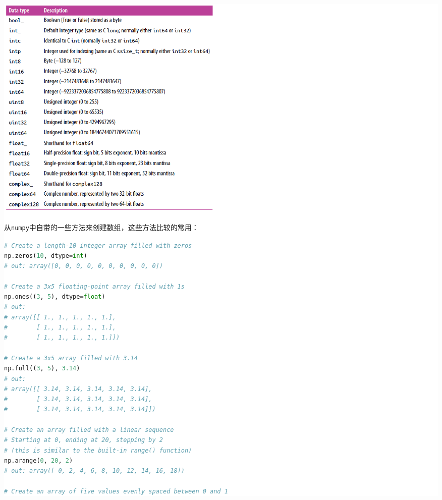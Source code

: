 <img src="./image/arr_data_type.png" width="50%" height="60%">

从`numpy`中自带的一些方法来创建数组，这些方法比较的常用：  

```python
# Create a length-10 integer array filled with zeros
np.zeros(10, dtype=int)
# out: array([0, 0, 0, 0, 0, 0, 0, 0, 0, 0])

# Create a 3x5 floating-point array filled with 1s
np.ones((3, 5), dtype=float)
# out:
# array([[ 1., 1., 1., 1., 1.],
#        [ 1., 1., 1., 1., 1.],
#        [ 1., 1., 1., 1., 1.]])

# Create a 3x5 array filled with 3.14
np.full((3, 5), 3.14)
# out:
# array([[ 3.14, 3.14, 3.14, 3.14, 3.14],
#        [ 3.14, 3.14, 3.14, 3.14, 3.14],
#        [ 3.14, 3.14, 3.14, 3.14, 3.14]])

# Create an array filled with a linear sequence
# Starting at 0, ending at 20, stepping by 2
# (this is similar to the built-in range() function)
np.arange(0, 20, 2)
# out: array([ 0, 2, 4, 6, 8, 10, 12, 14, 16, 18])

# Create an array of five values evenly spaced between 0 and 1
```